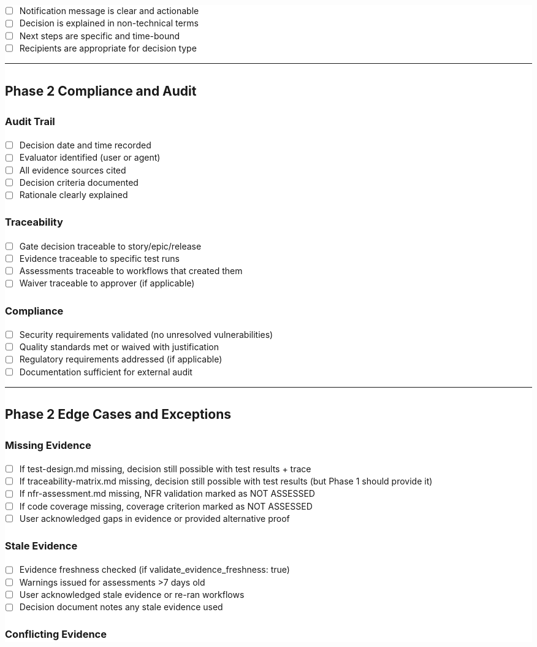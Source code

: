 - [ ] Notification message is clear and actionable
- [ ] Decision is explained in non-technical terms
- [ ] Next steps are specific and time-bound
- [ ] Recipients are appropriate for decision type

---

## Phase 2 Compliance and Audit

### Audit Trail

- [ ] Decision date and time recorded
- [ ] Evaluator identified (user or agent)
- [ ] All evidence sources cited
- [ ] Decision criteria documented
- [ ] Rationale clearly explained

### Traceability

- [ ] Gate decision traceable to story/epic/release
- [ ] Evidence traceable to specific test runs
- [ ] Assessments traceable to workflows that created them
- [ ] Waiver traceable to approver (if applicable)

### Compliance

- [ ] Security requirements validated (no unresolved vulnerabilities)
- [ ] Quality standards met or waived with justification
- [ ] Regulatory requirements addressed (if applicable)
- [ ] Documentation sufficient for external audit

---

## Phase 2 Edge Cases and Exceptions

### Missing Evidence

- [ ] If test-design.md missing, decision still possible with test results + trace
- [ ] If traceability-matrix.md missing, decision still possible with test results (but Phase 1 should provide it)
- [ ] If nfr-assessment.md missing, NFR validation marked as NOT ASSESSED
- [ ] If code coverage missing, coverage criterion marked as NOT ASSESSED
- [ ] User acknowledged gaps in evidence or provided alternative proof

### Stale Evidence

- [ ] Evidence freshness checked (if validate_evidence_freshness: true)
- [ ] Warnings issued for assessments >7 days old
- [ ] User acknowledged stale evidence or re-ran workflows
- [ ] Decision document notes any stale evidence used

### Conflicting Evidence
